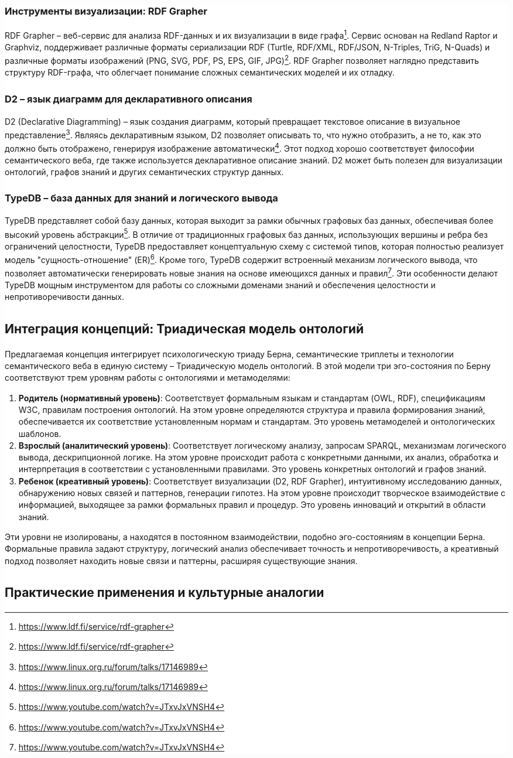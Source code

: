 ### Инструменты визуализации: RDF Grapher

RDF Grapher – веб-сервис для анализа RDF-данных и их визуализации в виде графа[^16]. Сервис основан на Redland Raptor и Graphviz, поддерживает различные форматы сериализации RDF (Turtle, RDF/XML, RDF/JSON, N-Triples, TriG, N-Quads) и различные форматы изображений (PNG, SVG, PDF, PS, EPS, GIF, JPG)[^16]. RDF Grapher позволяет наглядно представить структуру RDF-графа, что облегчает понимание сложных семантических моделей и их отладку.

### D2 – язык диаграмм для декларативного описания

D2 (Declarative Diagramming) – язык создания диаграмм, который превращает текстовое описание в визуальное представление[^7]. Являясь декларативным языком, D2 позволяет описывать то, что нужно отобразить, а не то, как это должно быть отображено, генерируя изображение автоматически[^7]. Этот подход хорошо соответствует философии семантического веба, где также используется декларативное описание знаний. D2 может быть полезен для визуализации онтологий, графов знаний и других семантических структур данных.

### TypeDB – база данных для знаний и логического вывода

TypeDB представляет собой базу данных, которая выходит за рамки обычных графовых баз данных, обеспечивая более высокий уровень абстракции[^11]. В отличие от традиционных графовых баз данных, использующих вершины и ребра без ограничений целостности, TypeDB предоставляет концептуальную схему с системой типов, которая полностью реализует модель "сущность-отношение" (ER)[^11]. Кроме того, TypeDB содержит встроенный механизм логического вывода, что позволяет автоматически генерировать новые знания на основе имеющихся данных и правил[^11]. Эти особенности делают TypeDB мощным инструментом для работы со сложными доменами знаний и обеспечения целостности и непротиворечивости данных.

## Интеграция концепций: Триадическая модель онтологий

Предлагаемая концепция интегрирует психологическую триаду Берна, семантические триплеты и технологии семантического веба в единую систему – Триадическую модель онтологий. В этой модели три эго-состояния по Берну соответствуют трем уровням работы с онтологиями и метамоделями:

1. **Родитель (нормативный уровень)**: Соответствует формальным языкам и стандартам (OWL, RDF), спецификациям W3C, правилам построения онтологий. На этом уровне определяются структура и правила формирования знаний, обеспечивается их соответствие установленным нормам и стандартам. Это уровень метамоделей и онтологических шаблонов.
2. **Взрослый (аналитический уровень)**: Соответствует логическому анализу, запросам SPARQL, механизмам логического вывода, дескрипционной логике. На этом уровне происходит работа с конкретными данными, их анализ, обработка и интерпретация в соответствии с установленными правилами. Это уровень конкретных онтологий и графов знаний.
3. **Ребенок (креативный уровень)**: Соответствует визуализации (D2, RDF Grapher), интуитивному исследованию данных, обнаружению новых связей и паттернов, генерации гипотез. На этом уровне происходит творческое взаимодействие с информацией, выходящее за рамки формальных правил и процедур. Это уровень инноваций и открытий в области знаний.

Эти уровни не изолированы, а находятся в постоянном взаимодействии, подобно эго-состояниям в концепции Берна. Формальные правила задают структуру, логический анализ обеспечивает точность и непротиворечивость, а креативный подход позволяет находить новые связи и паттерны, расширяя существующие знания.

## Практические применения и культурные аналогии


[^1]: https://education.yandex.ru/journal/triada-berna-dlya-ajtishnikov
[^2]: https://ru.wikipedia.org/wiki/Берн,_Эрик
[^3]: https://ru.wikipedia.org/wiki/Дескрипционная_логика
[^4]: https://sysblok.ru/glossary/knowledge-graph-ili-graf-znanij-chto-jeto-takoe-i-gde-primenjaetsja/
[^5]: http://sewiki.ru/OWL
[^6]: https://en.wikipedia.org/wiki/Semantic_triple
[^7]: https://www.linux.org.ru/forum/talks/17146989
[^8]: https://ontograph.ru/sparql/
[^9]: https://ru.wikipedia.org/wiki/Семантическая_паутина
[^10]: https://frese-eurasia.ru/docs/2. (Инструкция по эксплуатации) SMART Balance.pdf
[^11]: https://www.youtube.com/watch?v=JTxvJxVNSH4
[^12]: https://ru.wikipedia.org/wiki/Turtle
[^13]: https://www.restack.io/p/knowledge-graph-answer-triplet-cat-ai
[^14]: https://ru.wikipedia.org/wiki/Загадочное_убийство_в_Манхэттене
[^15]: https://habr.com/ru/articles/857652/
[^16]: https://www.ldf.fi/service/rdf-grapher
[^17]: https://psyfactor.org/hist/trans-berne.htm
[^18]: https://ru.ruwiki.ru/wiki/Берн,_Эрик
[^19]: https://human-inion.org/files/_Человек_образ_и_сущность_4(35)_2018.pdf
[^20]: https://ru.wikipedia.org/wiki/Knowledge_Graph
[^21]: https://ontograph.ru/owl/
[^22]: https://ru.wikipedia.org/wiki/Семантический_дифференциал
[^23]: https://d2lang.com
[^24]: https://migalkin.github.io/kgcourse2021/lectures/lecture3
[^25]: https://blog.goodo.pro/transaktnyi-analiz/
[^26]: https://psy.1sept.ru/article.php?ID=200003108
[^27]: https://www.ozon.ru/product/komplekt-sovremennaya-logika-i-ontologiya-kniga-1-traditsionnaya-logika-propozitsionalnaya-logika-1766490367/
[^28]: https://blogs.epsilonmetrics.ru/graph-rag-kak-rag-tolko-c-grafom-znanij/
[^29]: https://packo.ru/publikatsii/o-kriteriyakh-vybora-datchikov-rele-perepada-davlenij-dlya-upravleniya-rabotoj-tsirkulyatsionnykh-nasosov-dem202-r
[^30]: https://www.youtube.com/watch?v=e0lmTSb-rzY
[^31]: http://www.rusmarc.ru/publish/bibdateRDF.pdf
[^32]: https://kgbook.org
[^33]: https://www.restack.io/p/knowledge-graphs-answer-knowledge-triples-cat-ai
[^34]: https://dzen.ru/a/Xsj4282qeQ3F2r3h
[^35]: https://core.ac.uk/download/pdf/38468705.pdf
[^36]: https://owen.ru/product/mpr51
[^37]: https://www.thoughtworks.com/radar/platforms/typedb
[^38]: https://sky.pro/wiki/javascript/rdf-dlya-nachinayushih-chto-eto-osnovy-i-kak-ispolzovat/
[^39]: https://drops.dagstuhl.de/entities/journal/TGDK
[^40]: https://ojs.aaai.org/index.php/AAAI/article/view/29828